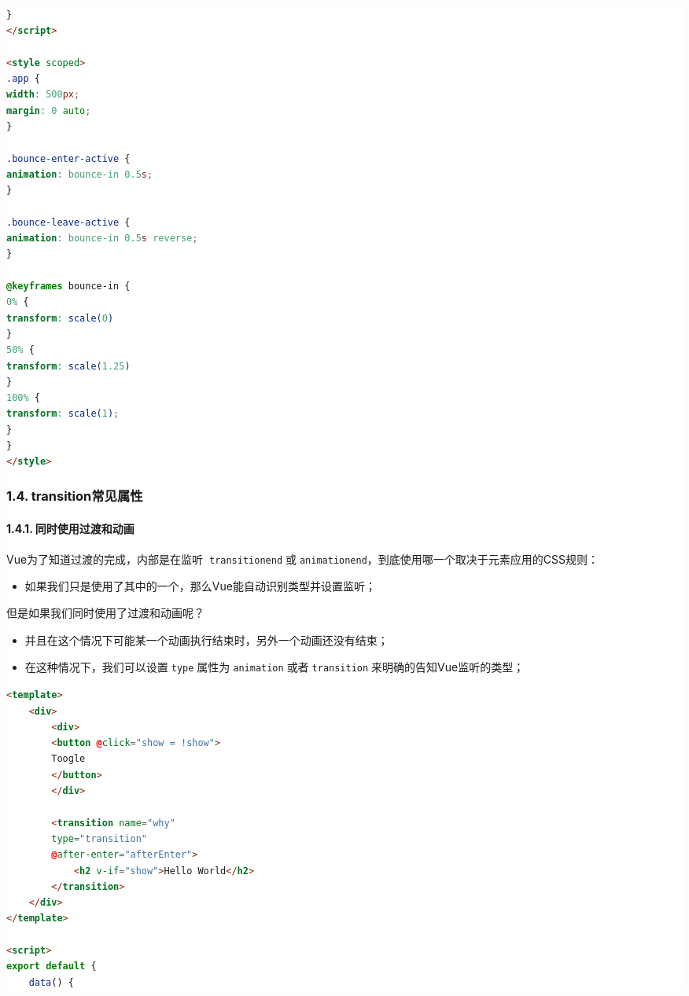 ```html
}  
</script>  
  
<style scoped>  
.app {  
width: 500px;  
margin: 0 auto;  
}  
  
.bounce-enter-active {  
animation: bounce-in 0.5s;  
}  
  
.bounce-leave-active {  
animation: bounce-in 0.5s reverse;  
}  
  
@keyframes bounce-in {  
0% {  
transform: scale(0)  
}  
50% {  
transform: scale(1.25)  
}  
100% {  
transform: scale(1);  
}  
}  
</style>
```

### 1.4. transition常见属性

#### 1.4.1. 同时使用过渡和动画

Vue为了知道过渡的完成，内部是在监听  `transitionend` 或 `animationend`，到底使用哪一个取决于元素应用的CSS规则：

- 如果我们只是使用了其中的一个，那么Vue能自动识别类型并设置监听；
    

但是如果我们同时使用了过渡和动画呢？

- 并且在这个情况下可能某一个动画执行结束时，另外一个动画还没有结束；
    
- 在这种情况下，我们可以设置 `type` 属性为 `animation` 或者 `transition` 来明确的告知Vue监听的类型；

```html
<template>  
	<div>  
		<div>  
		<button @click="show = !show">  
		Toogle  
		</button>  
		</div>  
		  
		<transition name="why"  
		type="transition"  
		@after-enter="afterEnter">  
			<h2 v-if="show">Hello World</h2>  
		</transition>  
	</div>  
</template>  
  
<script>  
export default {  
	data() {  
```